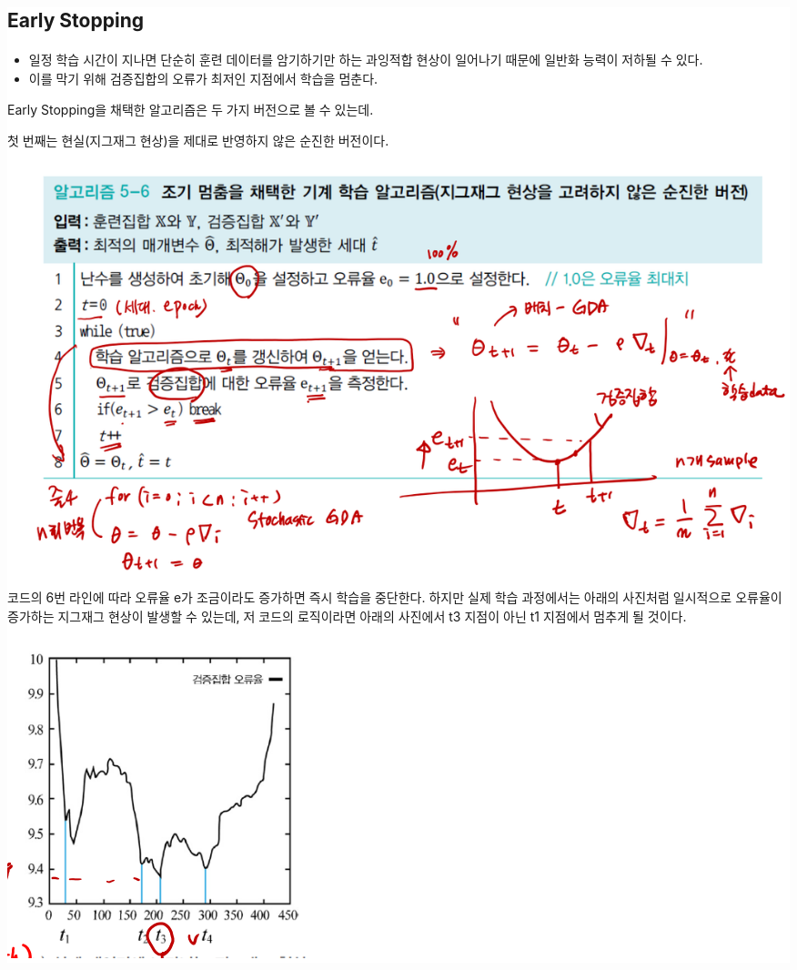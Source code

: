 
## Early Stopping
- 일정 학습 시간이 지나면 단순히 훈련 데이터를 암기하기만 하는 과잉적합 현상이 일어나기 때문에 일반화 능력이 저하될 수 있다.
- 이를 막기 위해 검증집합의 오류가 최저인 지점에서 학습을 멈춘다.

Early Stopping을 채택한 알고리즘은 두 가지 버전으로 볼 수 있는데.

첫 번째는 현실(지그재그 현상)을 제대로 반영하지 않은 순진한 버전이다.

![alt text](img/딥러닝_최적화/image33.png)

코드의 6번 라인에 따라 오류율 e가 조금이라도 증가하면 즉시 학습을 중단한다.
하지만 실제 학습 과정에서는 아래의 사진처럼 일시적으로 오류율이 증가하는 지그재그 현상이 발생할 수 있는데,
저 코드의 로직이라면 아래의 사진에서 t3 지점이 아닌 t1 지점에서 멈추게 될 것이다.

![alt text](img/딥러닝_최적화/image34.png)
